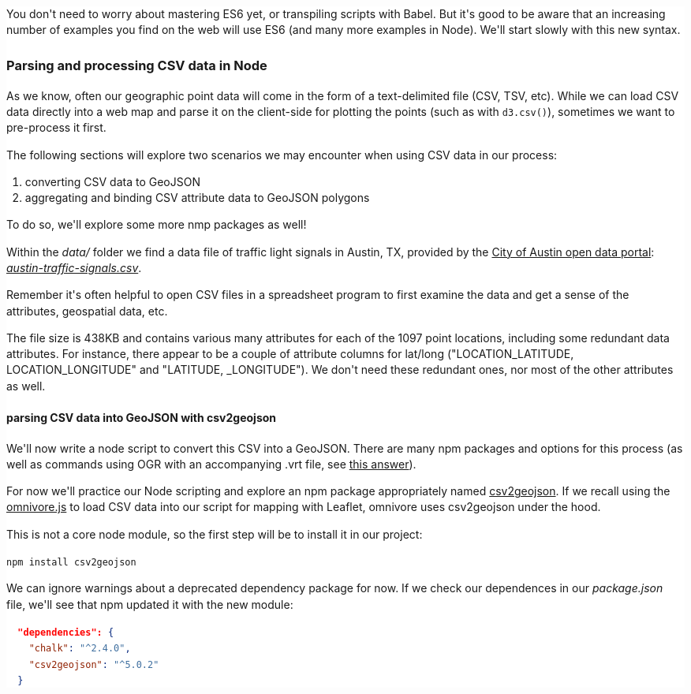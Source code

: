 You don't need to worry about mastering ES6 yet, or transpiling scripts with Babel. But it's good to be aware that an increasing number of examples you find on the web will use ES6 (and many more examples in Node). We'll start slowly with this new syntax.

### Parsing and processing CSV data in Node

As we know, often our geographic point data will come in the form of a text-delimited file (CSV, TSV, etc). While we can load CSV data directly into a web map and parse it on the client-side for plotting the points (such as with `d3.csv()`), sometimes we want to pre-process it first.

The following sections will explore two scenarios we may encounter when using CSV data in our process:

1. converting CSV data to GeoJSON
2. aggregating and binding CSV attribute data to GeoJSON polygons

To do so, we'll explore some more nmp packages as well!

Within the _data/_ folder we find a data file of traffic light signals in Austin, TX, provided by the [City of Austin open data portal](https://data.austintexas.gov/): [_austin-traffic-signals.csv_](data/austin-traffic-signals.csv).

Remember it's often helpful to open CSV files in a spreadsheet program to first examine the data and get a sense of the attributes, geospatial data, etc.

The file size is 438KB and contains various many attributes for each of the 1097 point locations, including some redundant data attributes. For instance, there appear to be a couple of attribute columns for lat/long ("LOCATION\_LATITUDE, LOCATION\_LONGITUDE" and "LATITUDE, _LONGITUDE"). We don't need these redundant ones, nor most of the other attributes as well.

#### parsing CSV data into GeoJSON with csv2geojson

We'll now write a node script to convert this CSV into a GeoJSON. There are many npm packages and options for this process (as well as commands using OGR with an accompanying .vrt file, see [this answer](https://gis.stackexchange.com/questions/127518/convert-csv-to-kml-or-geojson-etc-using-ogr2ogr-or-equivalent-command-line-tool?utm_medium=organic&utm_source=google_rich_qa&utm_campaign=google_rich_qa)).

For now we'll practice our Node scripting and explore an npm package appropriately named [csv2geojson](https://www.npmjs.com/package/csv2geojson). If we recall using the [omnivore.js](https://github.com/mapbox/leaflet-omnivore) to load CSV data into our script for mapping with Leaflet, omnivore uses csv2geojson under the hood.

This is not a core node module, so the first step will be to install it in our project:

```bash
npm install csv2geojson
```

We can ignore warnings about a deprecated dependency package for now. If we check our dependences in our _package.json_ file, we'll see that npm updated it with the new module:

```json
  "dependencies": {
    "chalk": "^2.4.0",
    "csv2geojson": "^5.0.2"
  }
```

